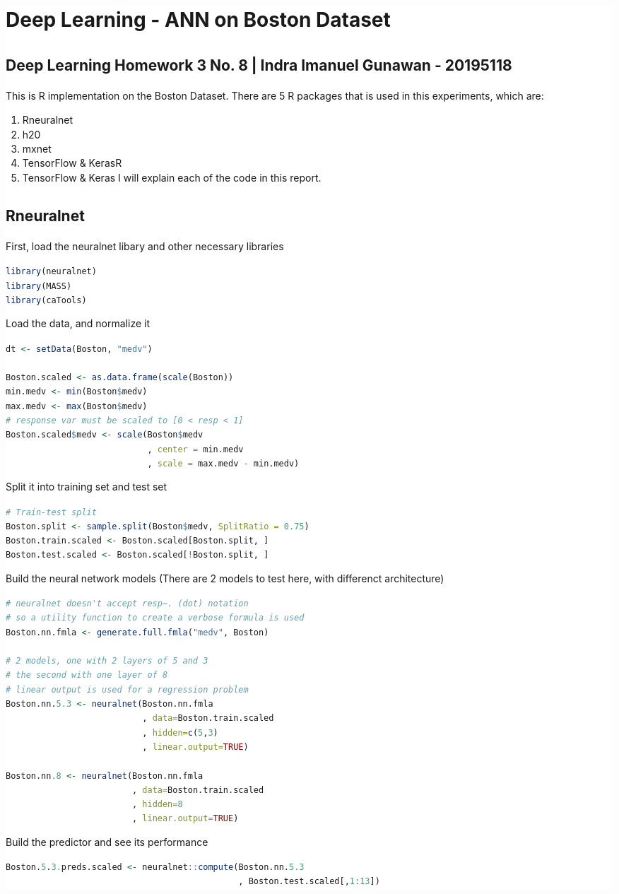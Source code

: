 # Deep Learning - ANN on Boston Dataset
## Deep Learning Homework 3 No. 8 | Indra Imanuel Gunawan - 20195118
This is R implementation on the Boston Dataset. There are 5 R packages that is used in this experiments, which are:
1. Rneuralnet
2. h20
3. mxnet
4. TensorFlow & KerasR
5. TensorFlow & Keras
I will explain each of the code in this report.

## Rneuralnet
First, load the neuralnet libary and other necessary libraries
```R
library(neuralnet)
library(MASS)
library(caTools)
```
Load the data, and normalize it
```R
dt <- setData(Boston, "medv")

Boston.scaled <- as.data.frame(scale(Boston))
min.medv <- min(Boston$medv)
max.medv <- max(Boston$medv)
# response var must be scaled to [0 < resp < 1]
Boston.scaled$medv <- scale(Boston$medv
                            , center = min.medv
                            , scale = max.medv - min.medv)
```
Split it into training set and test set
```R
# Train-test split
Boston.split <- sample.split(Boston$medv, SplitRatio = 0.75)
Boston.train.scaled <- Boston.scaled[Boston.split, ]
Boston.test.scaled <- Boston.scaled[!Boston.split, ]
```

Build the neural network models (There are 2 models to test here, with differenct architecture)
```R
# neuralnet doesn't accept resp~. (dot) notation
# so a utility function to create a verbose formula is used
Boston.nn.fmla <- generate.full.fmla("medv", Boston)

# 2 models, one with 2 layers of 5 and 3
# the second with one layer of 8
# linear output is used for a regression problem
Boston.nn.5.3 <- neuralnet(Boston.nn.fmla
                           , data=Boston.train.scaled
                           , hidden=c(5,3)
                           , linear.output=TRUE)

Boston.nn.8 <- neuralnet(Boston.nn.fmla
                         , data=Boston.train.scaled
                         , hidden=8
                         , linear.output=TRUE)
```
Build the predictor and see its performance
```R
Boston.5.3.preds.scaled <- neuralnet::compute(Boston.nn.5.3
                                              , Boston.test.scaled[,1:13])
```
